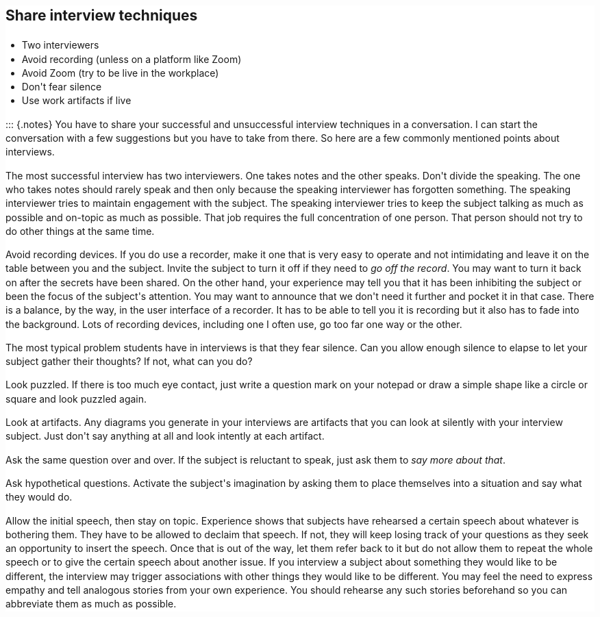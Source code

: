 ## Share interview techniques
- Two interviewers
- Avoid recording (unless on a platform like Zoom)
- Avoid Zoom (try to be live in the workplace)
- Don't fear silence
- Use work artifacts if live

::: {.notes}
You have to share your successful and unsuccessful interview techniques in a conversation. I can start the conversation with a few suggestions but you have to take from there. So here are a few commonly mentioned points about interviews.

The most successful interview has two interviewers. One takes notes and the other speaks. Don't divide the speaking. The one who takes notes should rarely speak and then only because the speaking interviewer has forgotten something. The speaking interviewer tries to maintain engagement with the subject. The speaking interviewer tries to keep the subject talking as much as possible and on-topic as much as possible. That job requires the full concentration of one person. That person should not try to do other things at the same time.

Avoid recording devices. If you do use a recorder, make it one that is very easy to operate and not intimidating and leave it on the table between you and the subject. Invite the subject to turn it off if they need to *go off the record*. You may want to turn it back on after the secrets have been shared. On the other hand, your experience may tell you that it has been inhibiting the subject or been the focus of the subject's attention. You may want to announce that we don't need it further and pocket it in that case. There is a balance, by the way, in the user interface of a recorder. It has to be able to tell you it is recording but it also has to fade into the background. Lots of recording devices, including one I often use, go too far one way or the other.

The most typical problem students have in interviews is that they fear silence. Can you allow enough silence to elapse to let your subject gather their thoughts? If not, what can you do?

Look puzzled. If there is too much eye contact, just write a question mark on your notepad or draw a simple shape like a circle or square and look puzzled again.

Look at artifacts. Any diagrams you generate in your interviews are artifacts that you can look at silently with your interview subject. Just don't say anything at all and look intently at each artifact.

Ask the same question over and over. If the subject is reluctant to speak, just ask them to *say more about that*.

Ask hypothetical questions. Activate the subject's imagination by asking them to place themselves into a situation and say what they would do.

Allow the initial speech, then stay on topic. Experience shows that subjects have rehearsed a certain speech about whatever is bothering them. They have to be allowed to declaim that speech. If not, they will keep losing track of your questions as they seek an opportunity to insert the speech. Once that is out of the way, let them refer back to it but do not allow them to repeat the whole speech or to give the certain speech about another issue. If you interview a subject about something they would like to be different, the interview may trigger associations with other things they would like to be different. You may feel the need to express empathy and tell analogous stories from your own experience. You should rehearse any such stories beforehand so you can abbreviate them as much as possible.
